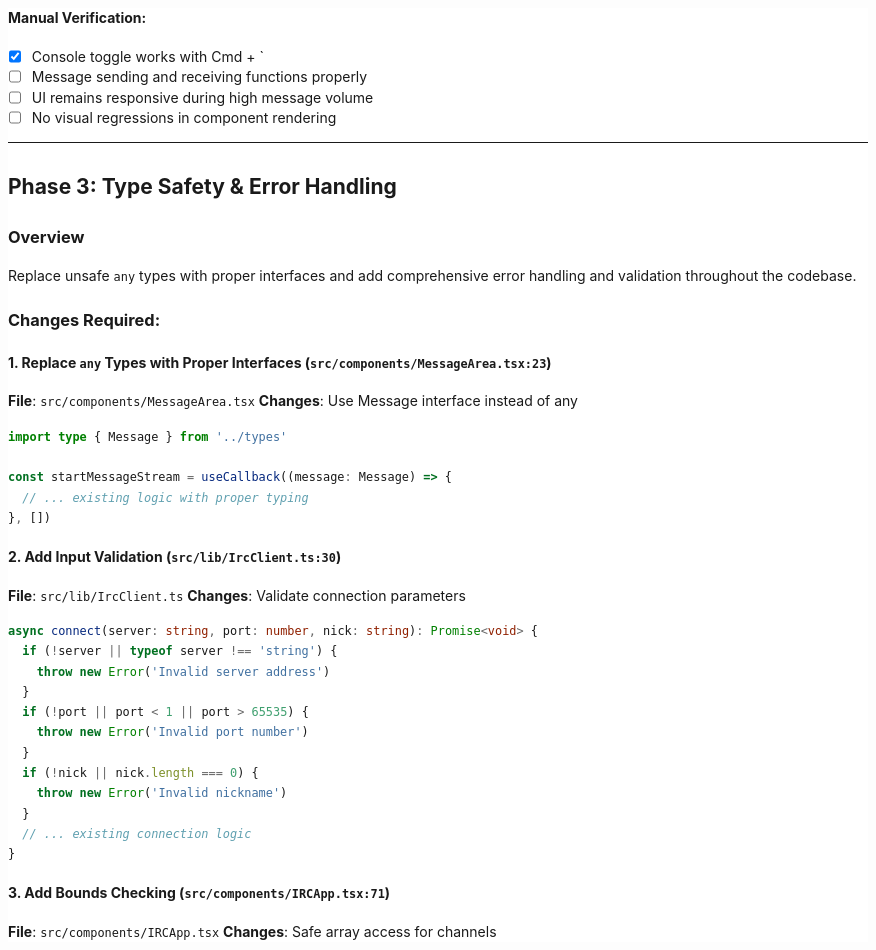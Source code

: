 #### Manual Verification:
- [x] Console toggle works with Cmd + `
- [ ] Message sending and receiving functions properly
- [ ] UI remains responsive during high message volume
- [ ] No visual regressions in component rendering

---

## Phase 3: Type Safety & Error Handling

### Overview
Replace unsafe `any` types with proper interfaces and add comprehensive error handling and validation throughout the codebase.

### Changes Required:

#### 1. Replace `any` Types with Proper Interfaces (`src/components/MessageArea.tsx:23`)
**File**: `src/components/MessageArea.tsx`
**Changes**: Use Message interface instead of any

```typescript
import type { Message } from '../types'

const startMessageStream = useCallback((message: Message) => {
  // ... existing logic with proper typing
}, [])
```

#### 2. Add Input Validation (`src/lib/IrcClient.ts:30`)
**File**: `src/lib/IrcClient.ts`
**Changes**: Validate connection parameters

```typescript
async connect(server: string, port: number, nick: string): Promise<void> {
  if (!server || typeof server !== 'string') {
    throw new Error('Invalid server address')
  }
  if (!port || port < 1 || port > 65535) {
    throw new Error('Invalid port number')
  }
  if (!nick || nick.length === 0) {
    throw new Error('Invalid nickname')
  }
  // ... existing connection logic
}
```

#### 3. Add Bounds Checking (`src/components/IRCApp.tsx:71`)
**File**: `src/components/IRCApp.tsx`
**Changes**: Safe array access for channels
